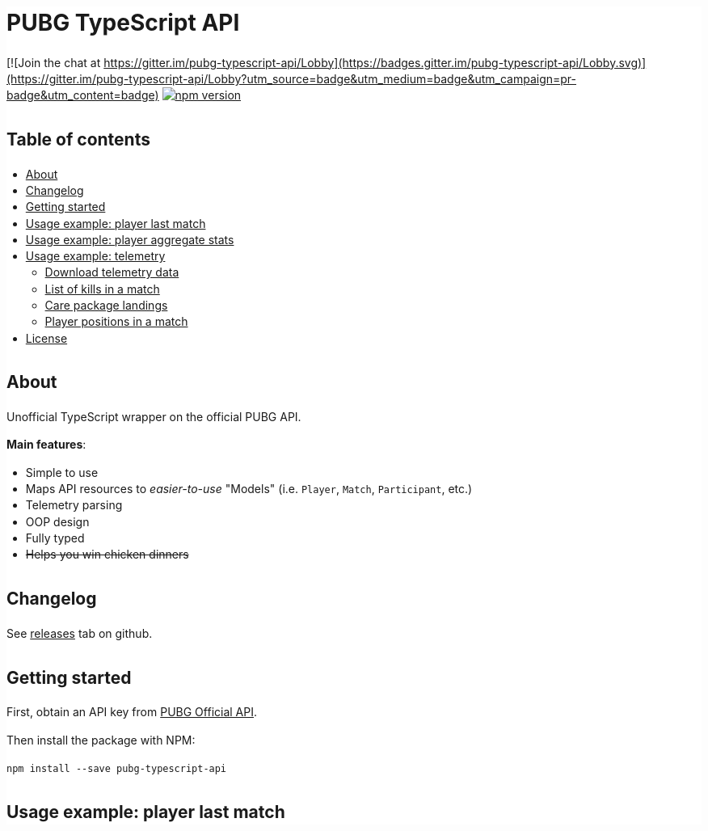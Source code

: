 
# PUBG TypeScript API

[![Join the chat at https://gitter.im/pubg-typescript-api/Lobby](https://badges.gitter.im/pubg-typescript-api/Lobby.svg)](https://gitter.im/pubg-typescript-api/Lobby?utm_source=badge&utm_medium=badge&utm_campaign=pr-badge&utm_content=badge)
[![npm version](https://badge.fury.io/js/pubg-typescript-api.svg)](https://www.npmjs.com/package/pubg-typescript-api)


## Table of contents
  * [About](#about)
  * [Changelog](#changelog)
  * [Getting started](#getting-started)
  * [Usage example: player last match](#usage-example-player-last-match)
  * [Usage example: player aggregate stats](#usage-example-player-aggregate-stats)
  * [Usage example: telemetry](#usage-example-telemetry)
      * [Download telemetry data](#download-telemetry-data)
      * [List of kills in a match](#list-of-kills-in-a-match)
      * [Care package landings](#care-package-landings)
      * [Player positions in a match](#player-positions-in-a-match)
  * [License](#license)


## About
Unofficial TypeScript wrapper on the official PUBG API.

**Main features**:

- Simple to use
- Maps API resources to *easier-to-use* "Models" (i.e. `Player`, `Match`, `Participant`, etc.)
- Telemetry parsing
- OOP design
- Fully typed
- ~~Helps you win chicken dinners~~

## Changelog

See [releases](https://github.com/martinsileno/pubg-typescript-api/releases) tab on github.

## Getting started

First, obtain an API key from [PUBG Official API](https://developer.playbattlegrounds.com/).

Then install the package with NPM:
```
npm install --save pubg-typescript-api
```

## Usage example: player last match
